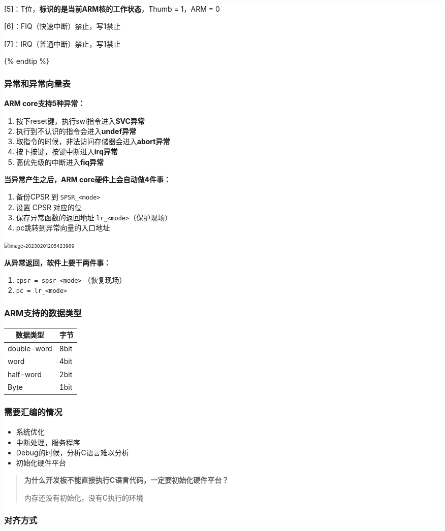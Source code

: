 [5]：T位，**标识的是当前ARM核的工作状态**，Thumb = 1，ARM = 0

[6]：FIQ（快速中断）禁止，写1禁止

[7]：IRQ（普通中断）禁止，写1禁止

{% endtip %}

### 异常和异常向量表

**ARM core支持5种异常：**

1. 按下reset键，执行swi指令进入**SVC异常**
2. 执行到不认识的指令会进入**undef异常**
3. 取指令的时候，非法访问存储器会进入**abort异常**
4. 按下按键，按键中断进入**irq异常**
5. 高优先级的中断进入**fiq异常**  

**当异常产生之后，ARM core硬件上会自动做4件事：**

1. 备份CPSR 到 `SPSR_<mode>`
2. 设置 CPSR 对应的位
3. 保存异常函数的返回地址 `lr_<mode>`（保护现场）
4. pc跳转到异常向量的入口地址

<img src="http://img.dpool.love/202312071458495.png" alt="image-20230201205423969" style="zoom:67%;" />

**从异常返回，软件上要干两件事：**

1. `cpsr = spsr_<mode>` （恢复现场）
2. `pc = lr_<mode>`

### ARM支持的数据类型

| 数据类型    | 字节 |
| ----------- | ---- |
| double-word | 8bit |
| word        | 4bit |
| half-word   | 2bit |
| Byte        | 1bit |

### 需要汇编的情况

- 系统优化
- 中断处理，服务程序
- Debug的时候，分析C语言难以分析
- 初始化硬件平台

> **为什么开发板不能直接执行C语言代码，一定要初始化硬件平台？**
>
> 内存还没有初始化，没有C执行的环境

### **对齐方式**
